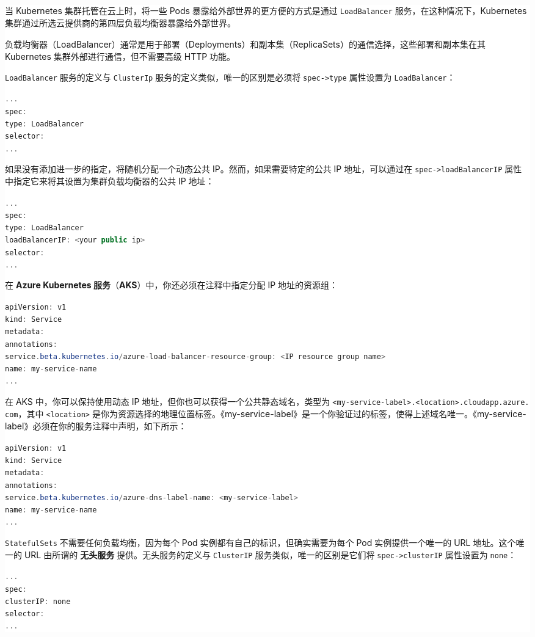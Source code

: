 当 Kubernetes 集群托管在云上时，将一些 Pods 暴露给外部世界的更方便的方式是通过 `LoadBalancer` 服务，在这种情况下，Kubernetes 集群通过所选云提供商的第四层负载均衡器暴露给外部世界。

负载均衡器（LoadBalancer）通常是用于部署（Deployments）和副本集（ReplicaSets）的通信选择，这些部署和副本集在其 Kubernetes 集群外部进行通信，但不需要高级 HTTP 功能。

`LoadBalancer` 服务的定义与 `ClusterIp` 服务的定义类似，唯一的区别是必须将 `spec->type` 属性设置为 `LoadBalancer`：

```cs
...
spec:
type: LoadBalancer
selector:
... 
```

如果没有添加进一步的指定，将随机分配一个动态公共 IP。然而，如果需要特定的公共 IP 地址，可以通过在 `spec->loadBalancerIP` 属性中指定它来将其设置为集群负载均衡器的公共 IP 地址：

```cs
...
spec:
type: LoadBalancer
loadBalancerIP: <your public ip>
selector:
... 
```

在 **Azure Kubernetes 服务**（**AKS**）中，你还必须在注释中指定分配 IP 地址的资源组：

```cs
apiVersion: v1
kind: Service
metadata:
annotations:
service.beta.kubernetes.io/azure-load-balancer-resource-group: <IP resource group name>
name: my-service-name
... 
```

在 AKS 中，你可以保持使用动态 IP 地址，但你也可以获得一个公共静态域名，类型为 `<my-service-label>.<location>.cloudapp.azure.com`，其中 `<location>` 是你为资源选择的地理位置标签。《my-service-label》是一个你验证过的标签，使得上述域名唯一。《my-service-label》必须在你的服务注释中声明，如下所示：

```cs
apiVersion: v1
kind: Service
metadata:
annotations:
service.beta.kubernetes.io/azure-dns-label-name: <my-service-label>
name: my-service-name
... 
```

`StatefulSets` 不需要任何负载均衡，因为每个 Pod 实例都有自己的标识，但确实需要为每个 Pod 实例提供一个唯一的 URL 地址。这个唯一的 URL 由所谓的 **无头服务** 提供。无头服务的定义与 `ClusterIP` 服务类似，唯一的区别是它们将 `spec->clusterIP` 属性设置为 `none`：

```cs
...
spec:
clusterIP: none
selector:
... 
```

